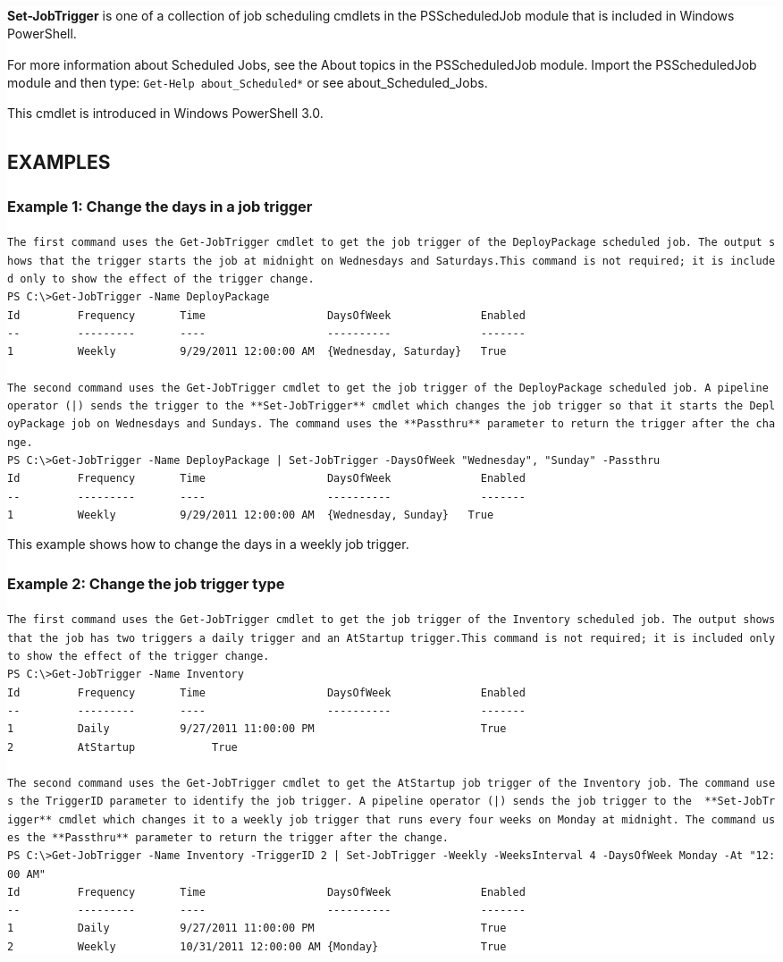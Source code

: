 **Set-JobTrigger** is one of a collection of job scheduling cmdlets in the PSScheduledJob module that is included in Windows PowerShell.

For more information about Scheduled Jobs, see the About topics in the PSScheduledJob module.
Import the PSScheduledJob module and then type: `Get-Help about_Scheduled*`  or see about_Scheduled_Jobs.

This cmdlet is introduced in Windows PowerShell 3.0.

## EXAMPLES

### Example 1: Change the days in a job trigger
```
The first command uses the Get-JobTrigger cmdlet to get the job trigger of the DeployPackage scheduled job. The output shows that the trigger starts the job at midnight on Wednesdays and Saturdays.This command is not required; it is included only to show the effect of the trigger change.
PS C:\>Get-JobTrigger -Name DeployPackage
Id         Frequency       Time                   DaysOfWeek              Enabled
--         ---------       ----                   ----------              -------
1          Weekly          9/29/2011 12:00:00 AM  {Wednesday, Saturday}   True

The second command uses the Get-JobTrigger cmdlet to get the job trigger of the DeployPackage scheduled job. A pipeline operator (|) sends the trigger to the **Set-JobTrigger** cmdlet which changes the job trigger so that it starts the DeployPackage job on Wednesdays and Sundays. The command uses the **Passthru** parameter to return the trigger after the change.
PS C:\>Get-JobTrigger -Name DeployPackage | Set-JobTrigger -DaysOfWeek "Wednesday", "Sunday" -Passthru
Id         Frequency       Time                   DaysOfWeek              Enabled
--         ---------       ----                   ----------              -------
1          Weekly          9/29/2011 12:00:00 AM  {Wednesday, Sunday}   True
```

This example shows how to change the days in a weekly job trigger.

### Example 2: Change the job trigger type
```
The first command uses the Get-JobTrigger cmdlet to get the job trigger of the Inventory scheduled job. The output shows that the job has two triggers a daily trigger and an AtStartup trigger.This command is not required; it is included only to show the effect of the trigger change.
PS C:\>Get-JobTrigger -Name Inventory
Id         Frequency       Time                   DaysOfWeek              Enabled
--         ---------       ----                   ----------              -------
1          Daily           9/27/2011 11:00:00 PM                          True
2          AtStartup            True

The second command uses the Get-JobTrigger cmdlet to get the AtStartup job trigger of the Inventory job. The command uses the TriggerID parameter to identify the job trigger. A pipeline operator (|) sends the job trigger to the  **Set-JobTrigger** cmdlet which changes it to a weekly job trigger that runs every four weeks on Monday at midnight. The command uses the **Passthru** parameter to return the trigger after the change.
PS C:\>Get-JobTrigger -Name Inventory -TriggerID 2 | Set-JobTrigger -Weekly -WeeksInterval 4 -DaysOfWeek Monday -At "12:00 AM"
Id         Frequency       Time                   DaysOfWeek              Enabled
--         ---------       ----                   ----------              -------
1          Daily           9/27/2011 11:00:00 PM                          True
2          Weekly          10/31/2011 12:00:00 AM {Monday}                True
```
